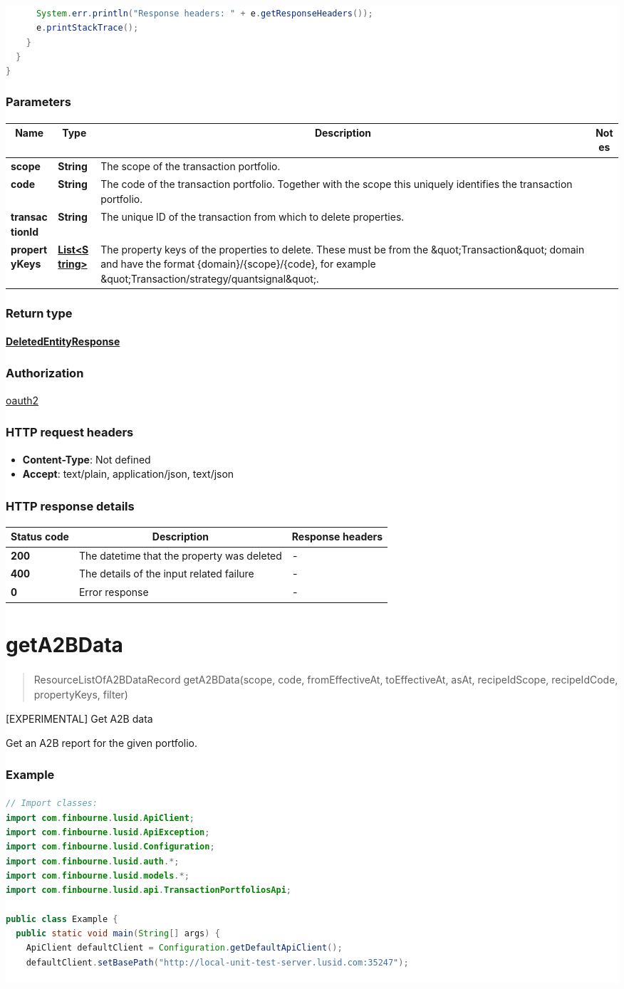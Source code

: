 ```java
      System.err.println("Response headers: " + e.getResponseHeaders());
      e.printStackTrace();
    }
  }
}
```

### Parameters

Name | Type | Description  | Notes
------------- | ------------- | ------------- | -------------
 **scope** | **String**| The scope of the transaction portfolio. |
 **code** | **String**| The code of the transaction portfolio. Together with the scope this uniquely identifies              the transaction portfolio. |
 **transactionId** | **String**| The unique ID of the transaction from which to delete properties. |
 **propertyKeys** | [**List&lt;String&gt;**](String.md)| The property keys of the properties to delete.              These must be from the \&quot;Transaction\&quot; domain and have the format {domain}/{scope}/{code}, for example              \&quot;Transaction/strategy/quantsignal\&quot;. |

### Return type

[**DeletedEntityResponse**](DeletedEntityResponse.md)

### Authorization

[oauth2](../README.md#oauth2)

### HTTP request headers

 - **Content-Type**: Not defined
 - **Accept**: text/plain, application/json, text/json

### HTTP response details
| Status code | Description | Response headers |
|-------------|-------------|------------------|
**200** | The datetime that the property was deleted |  -  |
**400** | The details of the input related failure |  -  |
**0** | Error response |  -  |

<a name="getA2BData"></a>
# **getA2BData**
> ResourceListOfA2BDataRecord getA2BData(scope, code, fromEffectiveAt, toEffectiveAt, asAt, recipeIdScope, recipeIdCode, propertyKeys, filter)

[EXPERIMENTAL] Get A2B data

Get an A2B report for the given portfolio.

### Example
```java
// Import classes:
import com.finbourne.lusid.ApiClient;
import com.finbourne.lusid.ApiException;
import com.finbourne.lusid.Configuration;
import com.finbourne.lusid.auth.*;
import com.finbourne.lusid.models.*;
import com.finbourne.lusid.api.TransactionPortfoliosApi;

public class Example {
  public static void main(String[] args) {
    ApiClient defaultClient = Configuration.getDefaultApiClient();
    defaultClient.setBasePath("http://local-unit-test-server.lusid.com:35247");
    
```